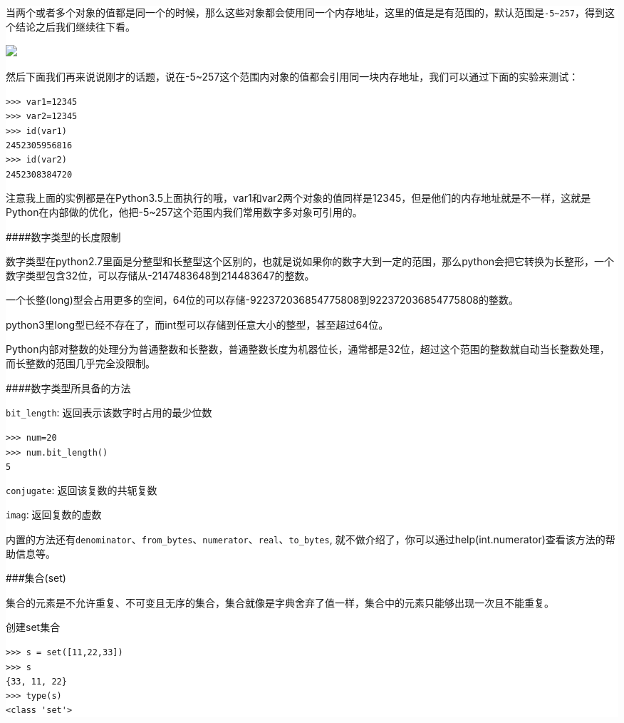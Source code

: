 当两个或者多个对象的值都是同一个的时候，那么这些对象都会使用同一个内存地址，这里的值是是有范围的，默认范围是`-5~257`，得到这个结论之后我们继续往下看。

![](http://okye062gb.bkt.clouddn.com/2017-05-04-060608.jpg)

然后下面我们再来说说刚才的话题，说在-5~257这个范围内对象的值都会引用同一块内存地址，我们可以通过下面的实验来测试：

```
>>> var1=12345
>>> var2=12345
>>> id(var1)
2452305956816
>>> id(var2)
2452308384720
```

注意我上面的实例都是在Python3.5上面执行的哦，var1和var2两个对象的值同样是12345，但是他们的内存地址就是不一样，这就是Python在内部做的优化，他把-5~257这个范围内我们常用数字多对象可引用的。


####数字类型的长度限制

数字类型在python2.7里面是分整型和长整型这个区别的，也就是说如果你的数字大到一定的范围，那么python会把它转换为长整形，一个数字类型包含32位，可以存储从-2147483648到214483647的整数。

一个长整(long)型会占用更多的空间，64位的可以存储-922372036854775808到922372036854775808的整数。

python3里long型已经不存在了，而int型可以存储到任意大小的整型，甚至超过64位。

Python内部对整数的处理分为普通整数和长整数，普通整数长度为机器位长，通常都是32位，超过这个范围的整数就自动当长整数处理，而长整数的范围几乎完全没限制。


####数字类型所具备的方法

`bit_length`: 返回表示该数字时占用的最少位数

```
>>> num=20
>>> num.bit_length()
5
```

`conjugate`: 返回该复数的共轭复数

`imag`: 返回复数的虚数

内置的方法还有`denominator`、`from_bytes`、`numerator`、`real`、`to_bytes`, 就不做介绍了，你可以通过help(int.numerator)查看该方法的帮助信息等。


###集合(set)

集合的元素是不允许重复、不可变且无序的集合，集合就像是字典舍弃了值一样，集合中的元素只能够出现一次且不能重复。

创建set集合

```
>>> s = set([11,22,33])
>>> s
{33, 11, 22}
>>> type(s)
<class 'set'>
```
